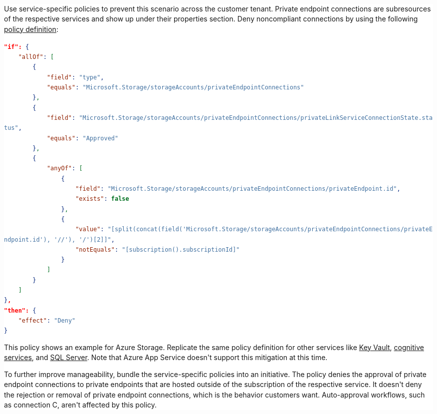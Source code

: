 Use service-specific policies to prevent this scenario across the customer tenant. Private endpoint connections are subresources of the respective services and show up under their properties section. Deny noncompliant connections by using the following [policy definition](https://github.com/Azure/data-management-zone/blob/main/infra/Policies/PolicyDefinitions/Storage/params.policyDefinition.Deny-Storage-PrivateEndpointConnections.json):

```json
"if": {
    "allOf": [
        {
            "field": "type",
            "equals": "Microsoft.Storage/storageAccounts/privateEndpointConnections"
        },
        {
            "field": "Microsoft.Storage/storageAccounts/privateEndpointConnections/privateLinkServiceConnectionState.status",
            "equals": "Approved"
        },
        {
            "anyOf": [
                {
                    "field": "Microsoft.Storage/storageAccounts/privateEndpointConnections/privateEndpoint.id",
                    "exists": false
                },
                {
                    "value": "[split(concat(field('Microsoft.Storage/storageAccounts/privateEndpointConnections/privateEndpoint.id'), '//'), '/')[2]]",
                    "notEquals": "[subscription().subscriptionId]"
                }
            ]
        }
    ]
},
"then": {
    "effect": "Deny"
}
```

This policy shows an example for Azure Storage. Replicate the same policy definition for other services like [Key Vault](https://github.com/Azure/data-management-zone/blob/main/infra/Policies/PolicyDefinitions/KeyVault/params.policyDefinition.Deny-KeyVault-PrivateEndpointConnections.json), [cognitive services](https://github.com/Azure/data-management-zone/blob/main/infra/Policies/PolicyDefinitions/CognitiveServices/params.policyDefinition.Deny-CognitiveServices-PrivateEndpointConnections.json), and [SQL Server](https://github.com/Azure/data-management-zone/blob/main/infra/Policies/PolicyDefinitions/Sql/params.policyDefinition.Deny-Sql-PrivateEndpointConnections.json). Note that Azure App Service doesn't support this mitigation at this time.

To further improve manageability, bundle the service-specific policies into an initiative. The policy denies the approval of private endpoint connections to private endpoints that are hosted outside of the subscription of the respective service. It doesn't deny the rejection or removal of private endpoint connections, which is the behavior customers want. Auto-approval workflows, such as connection C, aren't affected by this policy.
